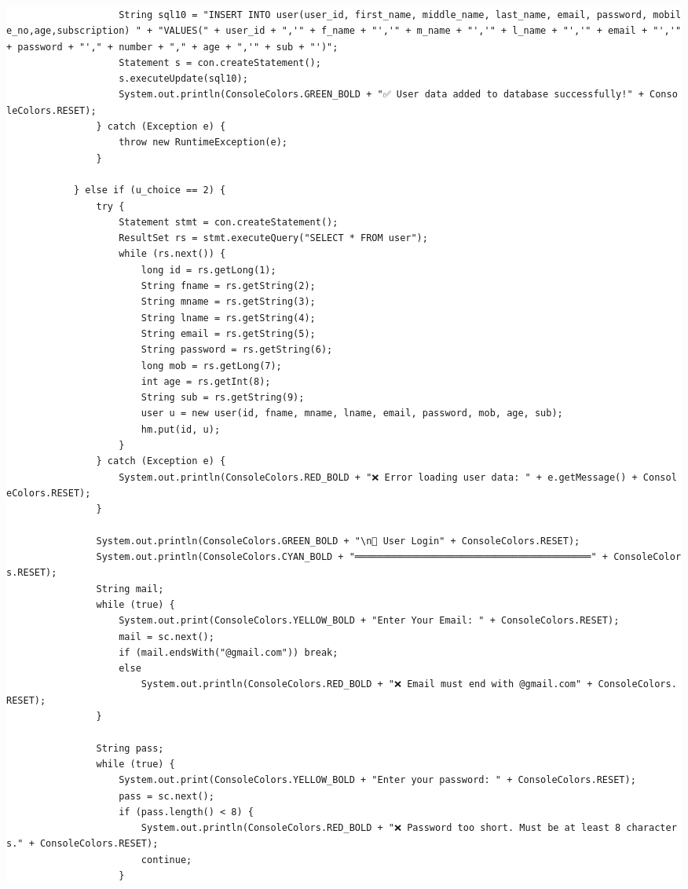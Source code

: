                         String sql10 = "INSERT INTO user(user_id, first_name, middle_name, last_name, email, password, mobile_no,age,subscription) " + "VALUES(" + user_id + ",'" + f_name + "','" + m_name + "','" + l_name + "','" + email + "','" + password + "'," + number + "," + age + ",'" + sub + "')";
                        Statement s = con.createStatement();
                        s.executeUpdate(sql10);
                        System.out.println(ConsoleColors.GREEN_BOLD + "✅ User data added to database successfully!" + ConsoleColors.RESET);
                    } catch (Exception e) {
                        throw new RuntimeException(e);
                    }

                } else if (u_choice == 2) {
                    try {
                        Statement stmt = con.createStatement();
                        ResultSet rs = stmt.executeQuery("SELECT * FROM user");
                        while (rs.next()) {
                            long id = rs.getLong(1);
                            String fname = rs.getString(2);
                            String mname = rs.getString(3);
                            String lname = rs.getString(4);
                            String email = rs.getString(5);
                            String password = rs.getString(6);
                            long mob = rs.getLong(7);
                            int age = rs.getInt(8);
                            String sub = rs.getString(9);
                            user u = new user(id, fname, mname, lname, email, password, mob, age, sub);
                            hm.put(id, u);
                        }
                    } catch (Exception e) {
                        System.out.println(ConsoleColors.RED_BOLD + "❌ Error loading user data: " + e.getMessage() + ConsoleColors.RESET);
                    }

                    System.out.println(ConsoleColors.GREEN_BOLD + "\n🔑 User Login" + ConsoleColors.RESET);
                    System.out.println(ConsoleColors.CYAN_BOLD + "══════════════════════════════════════════" + ConsoleColors.RESET);
                    String mail;
                    while (true) {
                        System.out.print(ConsoleColors.YELLOW_BOLD + "Enter Your Email: " + ConsoleColors.RESET);
                        mail = sc.next();
                        if (mail.endsWith("@gmail.com")) break;
                        else
                            System.out.println(ConsoleColors.RED_BOLD + "❌ Email must end with @gmail.com" + ConsoleColors.RESET);
                    }

                    String pass;
                    while (true) {
                        System.out.print(ConsoleColors.YELLOW_BOLD + "Enter your password: " + ConsoleColors.RESET);
                        pass = sc.next();
                        if (pass.length() < 8) {
                            System.out.println(ConsoleColors.RED_BOLD + "❌ Password too short. Must be at least 8 characters." + ConsoleColors.RESET);
                            continue;
                        }
